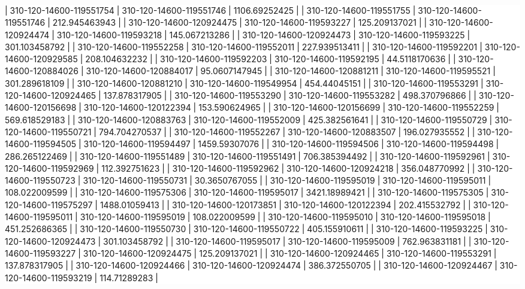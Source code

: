| 310-120-14600-119551754 | 310-120-14600-119551746 | 1106.69252425 |
| 310-120-14600-119551755 | 310-120-14600-119551746 | 212.945463943 |
| 310-120-14600-120924475 | 310-120-14600-119593227 | 125.209137021 |
| 310-120-14600-120924474 | 310-120-14600-119593218 | 145.067213286 |
| 310-120-14600-120924473 | 310-120-14600-119593225 | 301.103458792 |
| 310-120-14600-119552258 | 310-120-14600-119552011 | 227.939513411 |
| 310-120-14600-119592201 | 310-120-14600-120929585 | 208.104632232 |
| 310-120-14600-119592203 | 310-120-14600-119592195 | 44.5118170636 |
| 310-120-14600-120884026 | 310-120-14600-120884017 | 95.0607147945 |
| 310-120-14600-120881211 | 310-120-14600-119595521 | 301.289618109 |
| 310-120-14600-120881210 | 310-120-14600-119549954 | 454.44045151 |
| 310-120-14600-119553291 | 310-120-14600-120924465 | 137.878317905 |
| 310-120-14600-119553290 | 310-120-14600-119553282 | 498.370796866 |
| 310-120-14600-120156698 | 310-120-14600-120122394 | 153.590624965 |
| 310-120-14600-120156699 | 310-120-14600-119552259 | 569.618529183 |
| 310-120-14600-120883763 | 310-120-14600-119552009 | 425.382561641 |
| 310-120-14600-119550729 | 310-120-14600-119550721 | 794.704270537 |
| 310-120-14600-119552267 | 310-120-14600-120883507 | 196.027935552 |
| 310-120-14600-119594505 | 310-120-14600-119594497 | 1459.59307076 |
| 310-120-14600-119594506 | 310-120-14600-119594498 | 286.265122469 |
| 310-120-14600-119551489 | 310-120-14600-119551491 | 706.385394492 |
| 310-120-14600-119592961 | 310-120-14600-119592969 | 112.392751623 |
| 310-120-14600-119592962 | 310-120-14600-120924218 | 356.048770992 |
| 310-120-14600-119550723 | 310-120-14600-119550731 | 30.3650767055 |
| 310-120-14600-119595019 | 310-120-14600-119595011 | 108.022009599 |
| 310-120-14600-119575306 | 310-120-14600-119595017 | 3421.18989421 |
| 310-120-14600-119575305 | 310-120-14600-119575297 | 1488.01059413 |
| 310-120-14600-120173851 | 310-120-14600-120122394 | 202.415532792 |
| 310-120-14600-119595011 | 310-120-14600-119595019 | 108.022009599 |
| 310-120-14600-119595010 | 310-120-14600-119595018 | 451.252686365 |
| 310-120-14600-119550730 | 310-120-14600-119550722 | 405.155910611 |
| 310-120-14600-119593225 | 310-120-14600-120924473 | 301.103458792 |
| 310-120-14600-119595017 | 310-120-14600-119595009 | 762.963831181 |
| 310-120-14600-119593227 | 310-120-14600-120924475 | 125.209137021 |
| 310-120-14600-120924465 | 310-120-14600-119553291 | 137.878317905 |
| 310-120-14600-120924466 | 310-120-14600-120924474 | 386.372550705 |
| 310-120-14600-120924467 | 310-120-14600-119593219 | 114.71289283 |